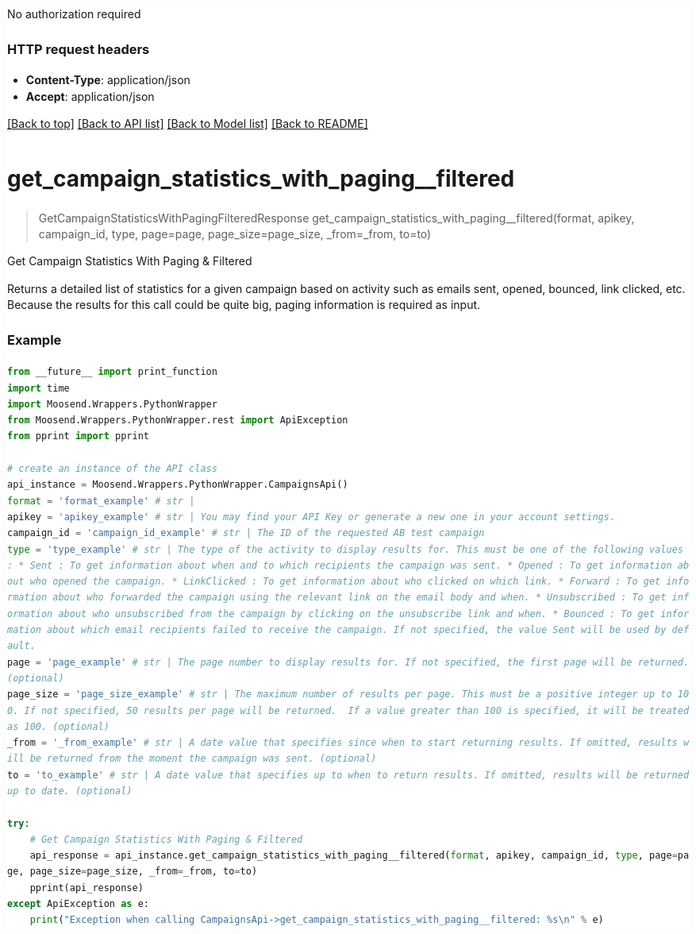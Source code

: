 No authorization required

### HTTP request headers

 - **Content-Type**: application/json
 - **Accept**: application/json

[[Back to top]](#) [[Back to API list]](../README.md#documentation-for-api-endpoints) [[Back to Model list]](../README.md#documentation-for-models) [[Back to README]](../README.md)

# **get_campaign_statistics_with_paging__filtered**
> GetCampaignStatisticsWithPagingFilteredResponse get_campaign_statistics_with_paging__filtered(format, apikey, campaign_id, type, page=page, page_size=page_size, _from=_from, to=to)

Get Campaign Statistics With Paging & Filtered

Returns a detailed list of statistics for a given campaign based on activity such as emails sent, opened, bounced, link clicked, etc.  Because the results for this call could be quite big, paging information is required as input.

### Example 
```python
from __future__ import print_function
import time
import Moosend.Wrappers.PythonWrapper
from Moosend.Wrappers.PythonWrapper.rest import ApiException
from pprint import pprint

# create an instance of the API class
api_instance = Moosend.Wrappers.PythonWrapper.CampaignsApi()
format = 'format_example' # str | 
apikey = 'apikey_example' # str | You may find your API Key or generate a new one in your account settings.
campaign_id = 'campaign_id_example' # str | The ID of the requested AB test campaign
type = 'type_example' # str | The type of the activity to display results for. This must be one of the following values : * Sent : To get information about when and to which recipients the campaign was sent. * Opened : To get information about who opened the campaign. * LinkClicked : To get information about who clicked on which link. * Forward : To get information about who forwarded the campaign using the relevant link on the email body and when. * Unsubscribed : To get information about who unsubscribed from the campaign by clicking on the unsubscribe link and when. * Bounced : To get information about which email recipients failed to receive the campaign. If not specified, the value Sent will be used by default.
page = 'page_example' # str | The page number to display results for. If not specified, the first page will be returned. (optional)
page_size = 'page_size_example' # str | The maximum number of results per page. This must be a positive integer up to 100. If not specified, 50 results per page will be returned.  If a value greater than 100 is specified, it will be treated as 100. (optional)
_from = '_from_example' # str | A date value that specifies since when to start returning results. If omitted, results will be returned from the moment the campaign was sent. (optional)
to = 'to_example' # str | A date value that specifies up to when to return results. If omitted, results will be returned up to date. (optional)

try: 
    # Get Campaign Statistics With Paging & Filtered
    api_response = api_instance.get_campaign_statistics_with_paging__filtered(format, apikey, campaign_id, type, page=page, page_size=page_size, _from=_from, to=to)
    pprint(api_response)
except ApiException as e:
    print("Exception when calling CampaignsApi->get_campaign_statistics_with_paging__filtered: %s\n" % e)
```
